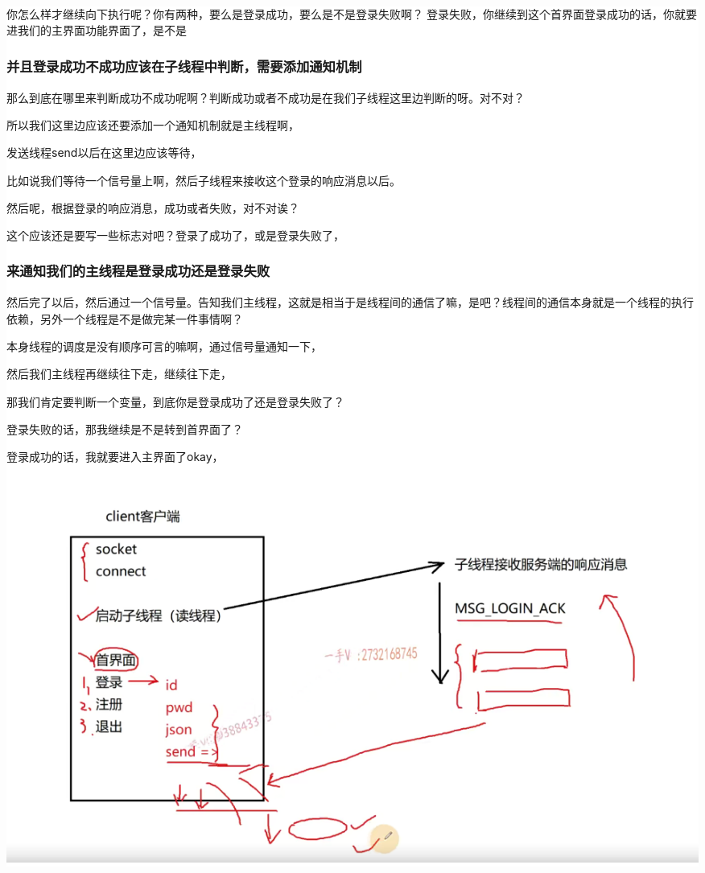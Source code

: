 你怎么样才继续向下执行呢？你有两种，要么是登录成功，要么是不是登录失败啊？
登录失败，你继续到这个首界面登录成功的话，你就要进我们的主界面功能界面了，是不是

### 并且登录成功不成功应该在子线程中判断，需要添加通知机制

那么到底在哪里来判断成功不成功呢啊？判断成功或者不成功是在我们子线程这里边判断的呀。对不对？

所以我们这里边应该还要添加一个通知机制就是主线程啊，

发送线程send以后在这里边应该等待，

比如说我们等待一个信号量上啊，然后子线程来接收这个登录的响应消息以后。

然后呢，根据登录的响应消息，成功或者失败，对不对诶？

这个应该还是要写一些标志对吧？登录了成功了，或是登录失败了，

### 来通知我们的主线程是登录成功还是登录失败

然后完了以后，然后通过一个信号量。告知我们主线程，这就是相当于是线程间的通信了嘛，是吧？线程间的通信本身就是一个线程的执行依赖，另外一个线程是不是做完某一件事情啊？

本身线程的调度是没有顺序可言的嘛啊，通过信号量通知一下，

然后我们主线程再继续往下走，继续往下走，

那我们肯定要判断一个变量，到底你是登录成功了还是登录失败了？

登录失败的话，那我继续是不是转到首界面了？

登录成功的话，我就要进入主界面了okay，

![image-20230823151425137](image/image-20230823151425137.png)
